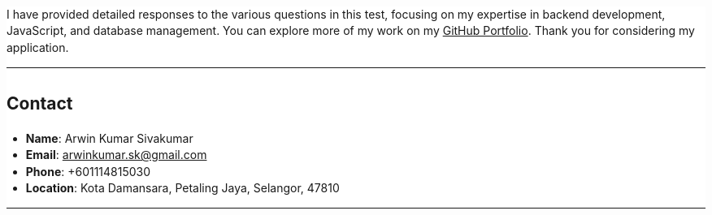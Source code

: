 I have provided detailed responses to the various questions in this test, focusing on my expertise in backend development, JavaScript, and database management. You can explore more of my work on my [GitHub Portfolio](https://arwindpianist.github.io/). Thank you for considering my application.

---

## Contact

- **Name**: Arwin Kumar Sivakumar
- **Email**: arwinkumar.sk@gmail.com
- **Phone**: +601114815030
- **Location**: Kota Damansara, Petaling Jaya, Selangor, 47810

---
